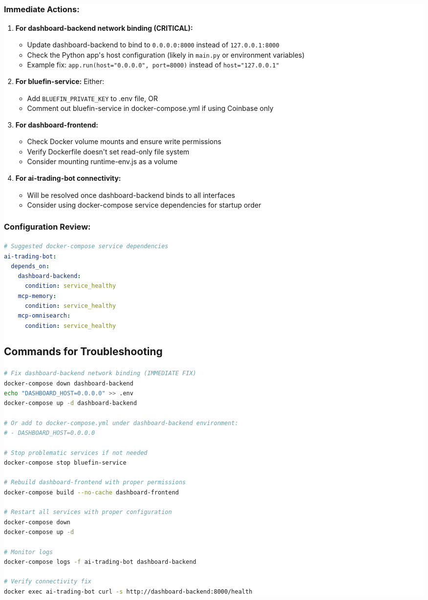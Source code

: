 ### Immediate Actions:
1. **For dashboard-backend network binding (CRITICAL):**
   - Update dashboard-backend to bind to `0.0.0.0:8000` instead of `127.0.0.1:8000`
   - Check the Python app's host configuration (likely in `main.py` or environment variables)
   - Example fix: `app.run(host="0.0.0.0", port=8000)` instead of `host="127.0.0.1"`

2. **For bluefin-service:** Either:
   - Add `BLUEFIN_PRIVATE_KEY` to .env file, OR
   - Comment out bluefin-service in docker-compose.yml if using Coinbase only

3. **For dashboard-frontend:** 
   - Check Docker volume mounts and ensure write permissions
   - Verify Dockerfile doesn't set read-only file system
   - Consider mounting runtime-env.js as a volume

4. **For ai-trading-bot connectivity:**
   - Will be resolved once dashboard-backend binds to all interfaces
   - Consider using docker-compose service dependencies for startup order

### Configuration Review:
```yaml
# Suggested docker-compose service dependencies
ai-trading-bot:
  depends_on:
    dashboard-backend:
      condition: service_healthy
    mcp-memory:
      condition: service_healthy
    mcp-omnisearch:
      condition: service_healthy
```

## Commands for Troubleshooting

```bash
# Fix dashboard-backend network binding (IMMEDIATE FIX)
docker-compose down dashboard-backend
echo "DASHBOARD_HOST=0.0.0.0" >> .env
docker-compose up -d dashboard-backend

# Or add to docker-compose.yml under dashboard-backend environment:
# - DASHBOARD_HOST=0.0.0.0

# Stop problematic services if not needed
docker-compose stop bluefin-service

# Rebuild dashboard-frontend with proper permissions
docker-compose build --no-cache dashboard-frontend

# Restart all services with proper configuration
docker-compose down
docker-compose up -d

# Monitor logs
docker-compose logs -f ai-trading-bot dashboard-backend

# Verify connectivity fix
docker exec ai-trading-bot curl -s http://dashboard-backend:8000/health
```
